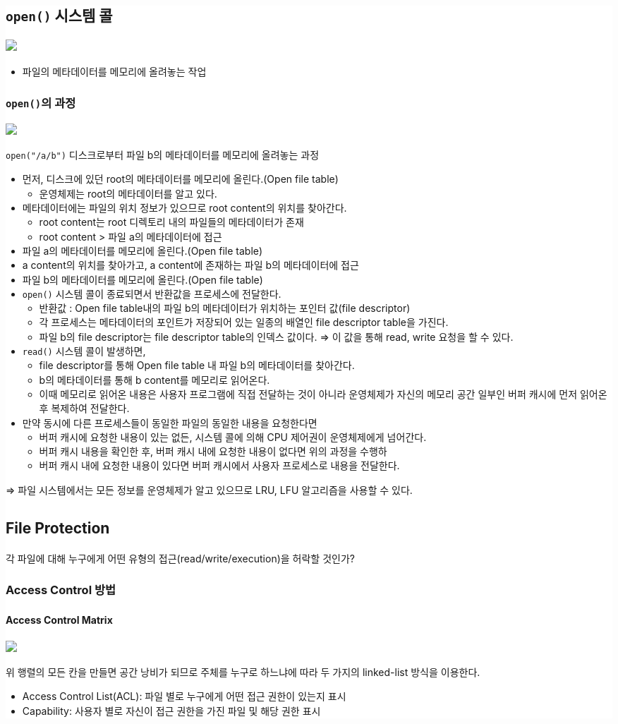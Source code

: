 ## `open()` 시스템 콜

![](https://i.imgur.com/jwMVeHm.png)

- 파일의 메타데이터를 메모리에 올려놓는 작업

### `open()`의 과정

![](https://i.imgur.com/6kGKik6.png)

`open("/a/b")`
디스크로부터 파일 b의 메타데이터를 메모리에 올려놓는 과정

- 먼저, 디스크에 있던 root의 메타데이터를 메모리에 올린다.(Open file table)
  - 운영체제는 root의 메타데이터를 알고 있다.
- 메타데이터에는 파일의 위치 정보가 있으므로 root content의 위치를 찾아간다.
  - root content는 root 디렉토리 내의 파일들의 메타데이터가 존재
  - root content > 파일 a의 메타데이터에 접근
- 파일 a의 메타데이터를 메모리에 올린다.(Open file table)
- a content의 위치를 찾아가고, a content에 존재하는 파일 b의 메타데이터에 접근
- 파일 b의 메타데이터를 메모리에 올린다.(Open file table)
- `open()` 시스템 콜이 종료되면서 반환값을 프로세스에 전달한다.
  - 반환값 : Open file table내의 파일 b의 메타데이터가 위치하는 포인터 값(file descriptor)
  - 각 프로세스는 메타데이터의 포인트가 저장되어 있는 일종의 배열인 file descriptor table을 가진다.
  - 파일 b의 file descriptor는 file descriptor table의 인덱스 값이다.
    ⇒ 이 값을 통해 read, write 요청을 할 수 있다.
- `read()` 시스템 콜이 발생하면,
  - file descriptor를 통해 Open file table 내 파일 b의 메타데이터를 찾아간다.
  - b의 메타데이터를 통해 b content를 메모리로 읽어온다.
  - 이때 메모리로 읽어온 내용은 사용자 프로그램에 직접 전달하는 것이 아니라 운영체제가 자신의 메모리 공간 일부인 버퍼 캐시에 먼저 읽어온 후 복제하여 전달한다.
- 만약 동시에 다른 프로세스들이 동일한 파일의 동일한 내용을 요청한다면
  - 버퍼 캐시에 요청한 내용이 있는 없든, 시스템 콜에 의해 CPU 제어권이 운영체제에게 넘어간다.
  - 버퍼 캐시 내용을 확인한 후, 버퍼 캐시 내에 요청한 내용이 없다면 위의 과정을 수행하
  - 버퍼 캐시 내에 요청한 내용이 있다면 버퍼 캐시에서 사용자 프로세스로 내용을 전달한다.

⇒ 파일 시스템에서는 모든 정보를 운영체제가 알고 있으므로 LRU, LFU 알고리즘을 사용할 수 있다.

## File Protection

각 파일에 대해 누구에게 어떤 유형의 접근(read/write/execution)을 허락할 것인가?

### Access Control 방법

#### Access Control Matrix

![](https://i.imgur.com/yGe5bud.png)

위 행렬의 모든 칸을 만들면 공간 낭비가 되므로 주체를 누구로 하느냐에 따라 두 가지의 linked-list 방식을 이용한다.

- Access Control List(ACL): 파일 별로 누구에게 어떤 접근 권한이 있는지 표시
- Capability: 사용자 별로 자신이 접근 권한을 가진 파일 및 해당 권한 표시
